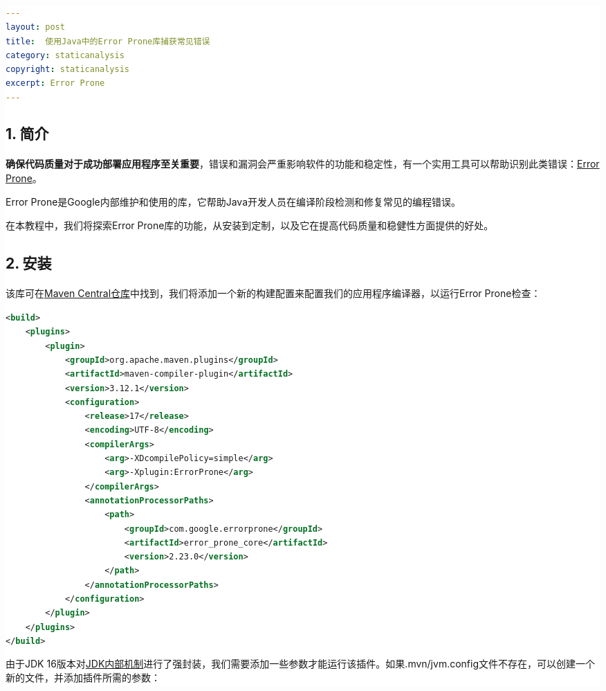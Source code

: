 ```yaml
---
layout: post
title:  使用Java中的Error Prone库捕获常见错误
category: staticanalysis
copyright: staticanalysis
excerpt: Error Prone
---
```


## 1. 简介

**确保代码质量对于成功部署应用程序至关重要**，错误和漏洞会严重影响软件的功能和稳定性，有一个实用工具可以帮助识别此类错误：[Error Prone](https://errorprone.info/index)。

Error Prone是Google内部维护和使用的库，它帮助Java开发人员在编译阶段检测和修复常见的编程错误。

在本教程中，我们将探索Error Prone库的功能，从安装到定制，以及它在提高代码质量和稳健性方面提供的好处。

## 2. 安装

该库可在[Maven Central仓库](https://mvnrepository.com/artifact/com.google.errorprone/error_prone_core)中找到，我们将添加一个新的构建配置来配置我们的应用程序编译器，以运行Error Prone检查：

```xml
<build>
    <plugins>
        <plugin>
            <groupId>org.apache.maven.plugins</groupId>
            <artifactId>maven-compiler-plugin</artifactId>
            <version>3.12.1</version>
            <configuration>
                <release>17</release>
                <encoding>UTF-8</encoding>
                <compilerArgs>
                    <arg>-XDcompilePolicy=simple</arg>
                    <arg>-Xplugin:ErrorProne</arg>
                </compilerArgs>
                <annotationProcessorPaths>
                    <path>
                        <groupId>com.google.errorprone</groupId>
                        <artifactId>error_prone_core</artifactId>
                        <version>2.23.0</version>
                    </path>
                </annotationProcessorPaths>
            </configuration>
        </plugin>
    </plugins>
</build>
```

由于JDK 16版本对[JDK内部机制](https://openjdk.org/jeps/396)进行了强封装，我们需要添加一些参数才能运行该插件。如果.mvn/jvm.config文件不存在，可以创建一个新的文件，并添加插件所需的参数：
